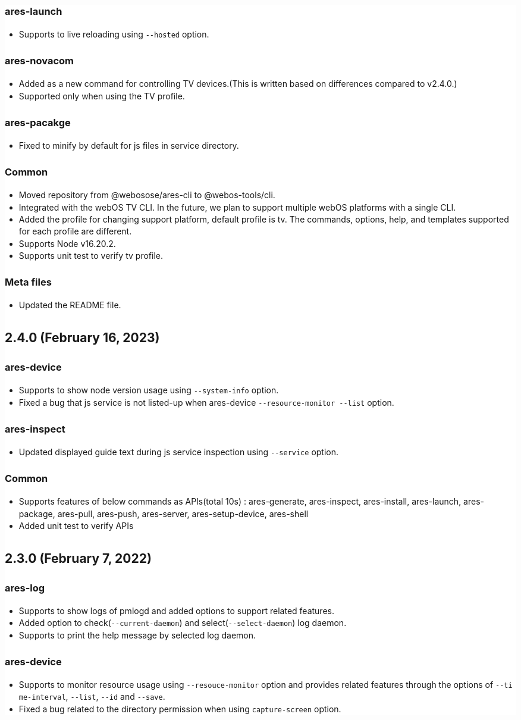 ### ares-launch
* Supports to live reloading using `--hosted` option.

### ares-novacom
* Added as a new command for controlling TV devices.(This is written based on differences compared to v2.4.0.)
* Supported only when using the TV profile.

### ares-pacakge
* Fixed to minify by default for js files in service directory.

### Common
* Moved repository from @webosose/ares-cli to @webos-tools/cli.
* Integrated with the webOS TV CLI. In the future, we plan to support multiple webOS platforms with a single CLI.
* Added the profile for changing support platform, default profile is tv. The commands, options, help, and templates supported for each profile are different.
* Supports Node v16.20.2.
* Supports unit test to verify tv profile.

### Meta files
* Updated the README file.


## 2.4.0 (February 16, 2023)
### ares-device
* Supports to show node version usage using `--system-info` option.
* Fixed a bug that js service is not listed-up when ares-device `--resource-monitor --list` option.

### ares-inspect
* Updated displayed guide text during js service inspection using `--service` option.

### Common
* Supports features of below commands as APIs(total 10s)
: ares-generate, ares-inspect, ares-install, ares-launch, ares-package, ares-pull, ares-push, ares-server, ares-setup-device, ares-shell
* Added unit test to verify APIs


## 2.3.0 (February 7, 2022)
### ares-log
* Supports to show logs of pmlogd and added options to support related features.
* Added option to check(`--current-daemon`) and select(`--select-daemon`) log daemon.
* Supports to print the help message by selected log daemon.

### ares-device
* Supports to monitor resource usage using `--resouce-monitor` option and provides related features through the options of `--time-interval`, `--list`, `--id`  and `--save`.
* Fixed a bug related to the directory permission when using `capture-screen` option.
